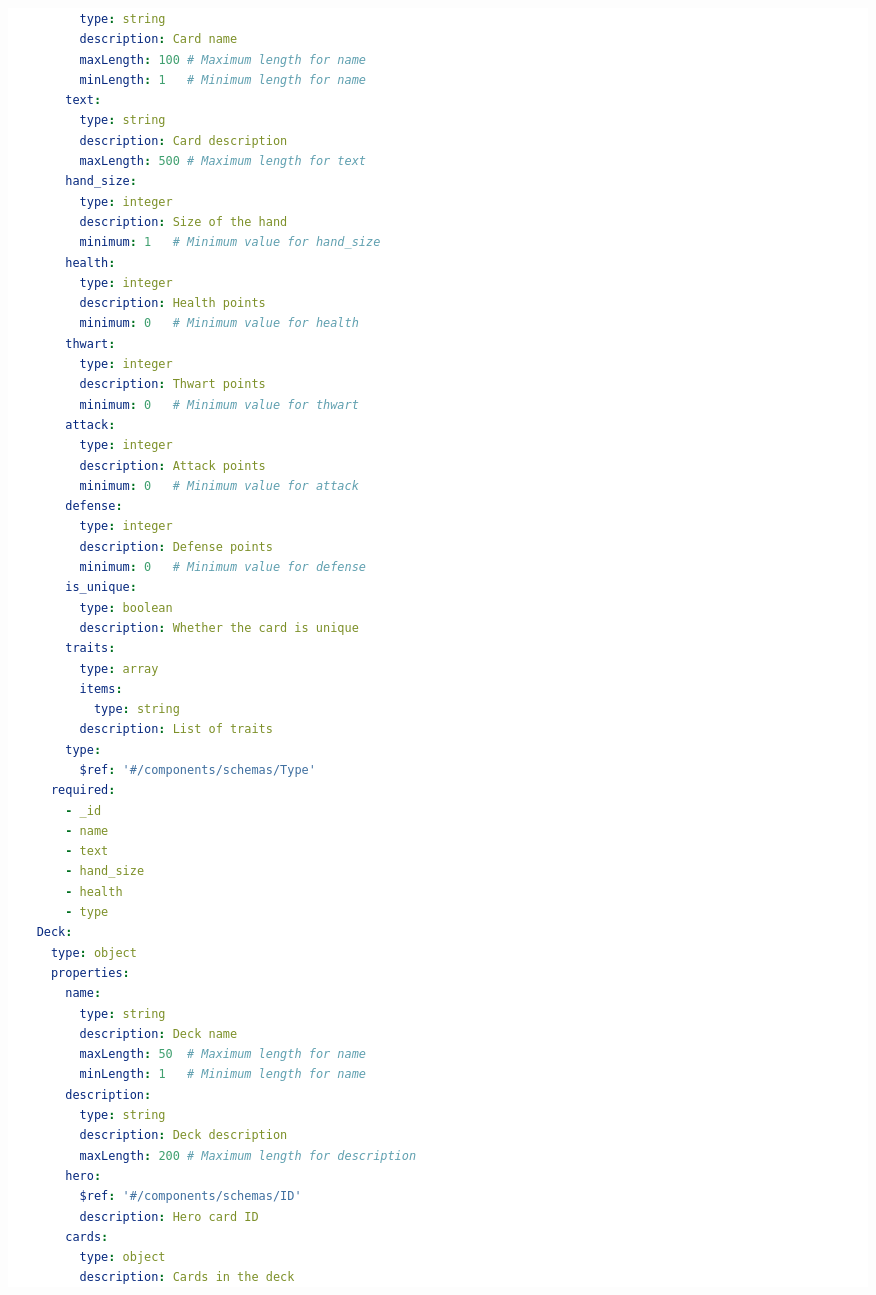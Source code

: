 ```yaml
          type: string
          description: Card name
          maxLength: 100 # Maximum length for name
          minLength: 1   # Minimum length for name
        text:
          type: string
          description: Card description
          maxLength: 500 # Maximum length for text
        hand_size:
          type: integer
          description: Size of the hand
          minimum: 1   # Minimum value for hand_size
        health:
          type: integer
          description: Health points
          minimum: 0   # Minimum value for health
        thwart:
          type: integer
          description: Thwart points
          minimum: 0   # Minimum value for thwart
        attack:
          type: integer
          description: Attack points
          minimum: 0   # Minimum value for attack
        defense:
          type: integer
          description: Defense points
          minimum: 0   # Minimum value for defense
        is_unique:
          type: boolean
          description: Whether the card is unique
        traits:
          type: array
          items:
            type: string
          description: List of traits
        type:
          $ref: '#/components/schemas/Type'
      required:
        - _id
        - name
        - text
        - hand_size
        - health
        - type
    Deck:
      type: object
      properties:
        name:
          type: string
          description: Deck name
          maxLength: 50  # Maximum length for name
          minLength: 1   # Minimum length for name
        description:
          type: string
          description: Deck description
          maxLength: 200 # Maximum length for description
        hero:
          $ref: '#/components/schemas/ID'
          description: Hero card ID
        cards:
          type: object
          description: Cards in the deck
```
